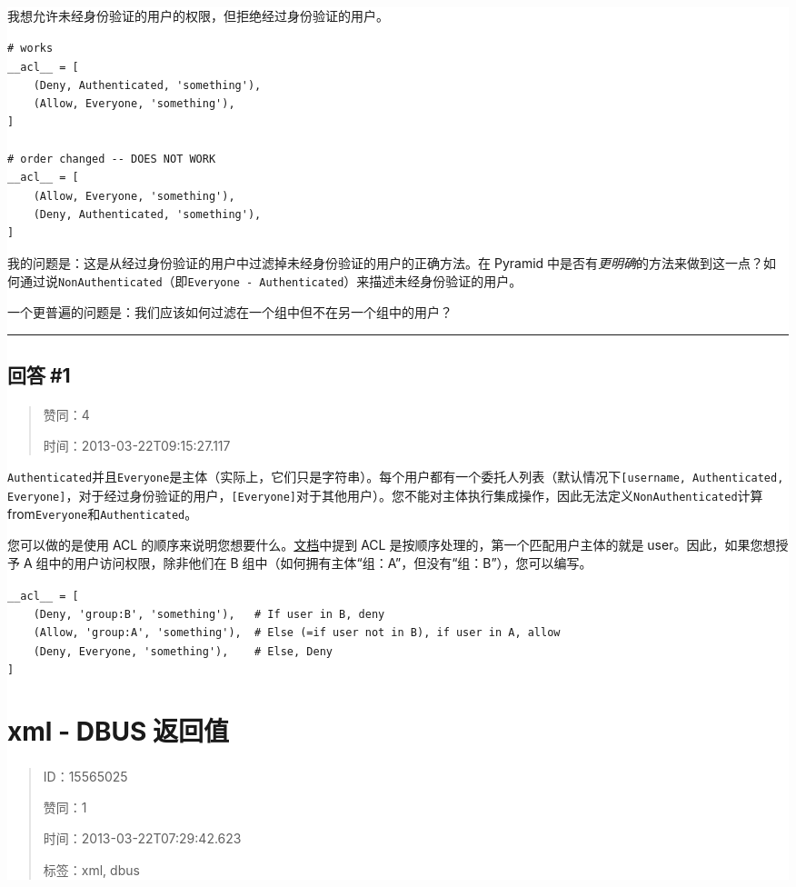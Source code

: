 我想允许未经身份验证的用户的权限，但拒绝经过身份验证的用户。

```
# works
__acl__ = [
    (Deny, Authenticated, 'something'),
    (Allow, Everyone, 'something'),
]

# order changed -- DOES NOT WORK
__acl__ = [
    (Allow, Everyone, 'something'),
    (Deny, Authenticated, 'something'),
] 
```

我的问题是：这是从经过身份验证的用户中过滤掉未经身份验证的用户的正确方法。在 Pyramid 中是否有*更明确*的方法来做到这一点？如何通过说`NonAuthenticated`（即`Everyone - Authenticated`）来描述未经身份验证的用户。

一个更普遍的问题是：我们应该如何过滤在一个组中但不在另一个组中的用户？

* * *

## 回答 #1

> 赞同：4
> 
> 时间：2013-03-22T09:15:27.117

`Authenticated`并且`Everyone`是主体（实际上，它们只是字符串）。每个用户都有一个委托人列表（默认情况下`[username, Authenticated, Everyone]`，对于经过身份验证的用户，`[Everyone]`对于其他用户）。您不能对主体执行集成操作，因此无法定义`NonAuthenticated`计算 from`Everyone`和`Authenticated`。

您可以做的是使用 ACL 的顺序来说明您想要什么。[文档](http://docs.pylonsproject.org/projects/pyramid/en/1.4-branch/narr/security.html#elements-of-an-acl)中提到 ACL 是按顺序处理的，第一个匹配用户主体的就是 user。因此，如果您想授予 A 组中的用户访问权限，除非他们在 B 组中（如何拥有主体“组：A”，但没有“组：B”），您可以编写。

```
__acl__ = [
    (Deny, 'group:B', 'something'),   # If user in B, deny
    (Allow, 'group:A', 'something'),  # Else (=if user not in B), if user in A, allow
    (Deny, Everyone, 'something'),    # Else, Deny
] 
```

# xml - DBUS 返回值

> ID：15565025
> 
> 赞同：1
> 
> 时间：2013-03-22T07:29:42.623
> 
> 标签：xml, dbus
